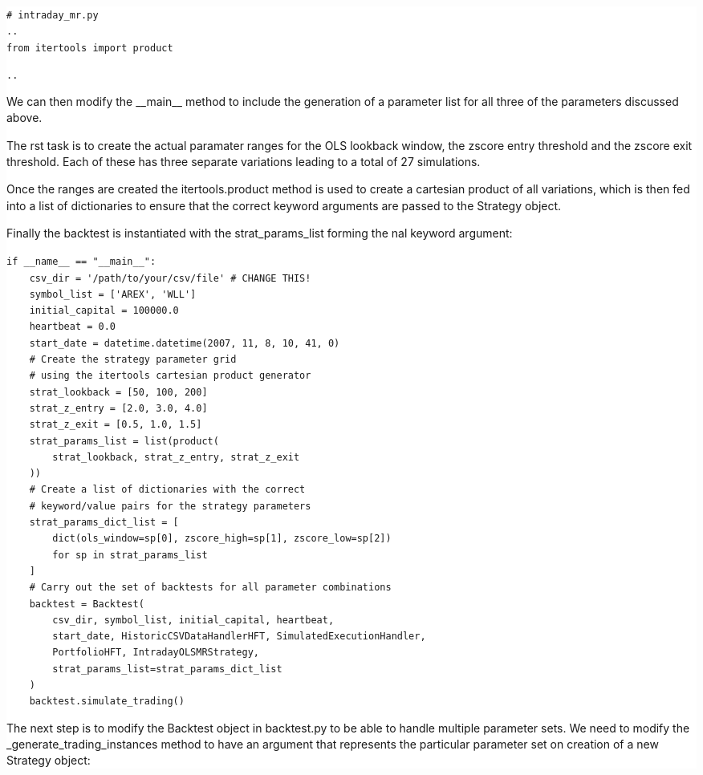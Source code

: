 ```
# intraday_mr.py
..
from itertools import product
```

```
..
```

We can then modify the \_\_main\_\_ method to include the generation of a parameter list for all three of the parameters discussed above.

The rst task is to create the actual paramater ranges for the OLS lookback window, the zscore entry threshold and the zscore exit threshold. Each of these has three separate variations leading to a total of 27 simulations.

Once the ranges are created the itertools.product method is used to create a cartesian product of all variations, which is then fed into a list of dictionaries to ensure that the correct keyword arguments are passed to the Strategy object.

Finally the backtest is instantiated with the strat\_params\_list forming the nal keyword argument:

```
if __name__ == "__main__":
    csv_dir = '/path/to/your/csv/file' # CHANGE THIS!
    symbol_list = ['AREX', 'WLL']
    initial_capital = 100000.0
    heartbeat = 0.0
    start_date = datetime.datetime(2007, 11, 8, 10, 41, 0)
    # Create the strategy parameter grid
    # using the itertools cartesian product generator
    strat_lookback = [50, 100, 200]
    strat_z_entry = [2.0, 3.0, 4.0]
    strat_z_exit = [0.5, 1.0, 1.5]
    strat_params_list = list(product(
        strat_lookback, strat_z_entry, strat_z_exit
    ))
    # Create a list of dictionaries with the correct
    # keyword/value pairs for the strategy parameters
    strat_params_dict_list = [
        dict(ols_window=sp[0], zscore_high=sp[1], zscore_low=sp[2])
        for sp in strat_params_list
    ]
    # Carry out the set of backtests for all parameter combinations
    backtest = Backtest(
        csv_dir, symbol_list, initial_capital, heartbeat,
        start_date, HistoricCSVDataHandlerHFT, SimulatedExecutionHandler,
        PortfolioHFT, IntradayOLSMRStrategy,
        strat_params_list=strat_params_dict_list
    )
    backtest.simulate_trading()
```

The next step is to modify the Backtest object in backtest.py to be able to handle multiple parameter sets. We need to modify the \_generate\_trading\_instances method to have an argument that represents the particular parameter set on creation of a new Strategy object:

